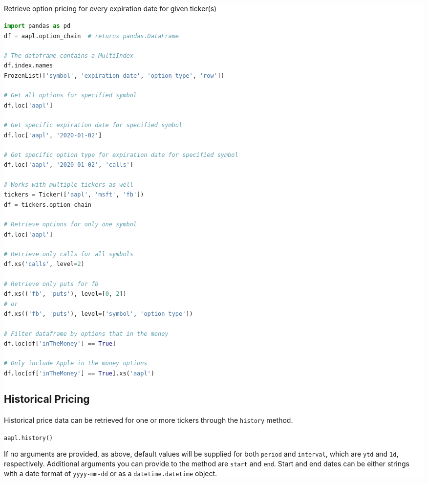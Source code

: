 Retrieve option pricing for every expiration date for given ticker(s)

```python
import pandas as pd
df = aapl.option_chain  # returns pandas.DataFrame

# The dataframe contains a MultiIndex
df.index.names
FrozenList(['symbol', 'expiration_date', 'option_type', 'row'])

# Get all options for specified symbol
df.loc['aapl']

# Get specific expiration date for specified symbol
df.loc['aapl', '2020-01-02']

# Get specific option type for expiration date for specified symbol
df.loc['aapl', '2020-01-02', 'calls']

# Works with multiple tickers as well
tickers = Ticker(['aapl', 'msft', 'fb'])
df = tickers.option_chain

# Retrieve options for only one symbol
df.loc['aapl']

# Retrieve only calls for all symbols
df.xs('calls', level=2)

# Retrieve only puts for fb
df.xs(('fb', 'puts'), level=[0, 2])
# or
df.xs(('fb', 'puts'), level=['symbol', 'option_type'])

# Filter dataframe by options that in the money
df.loc[df['inTheMoney'] == True]

# Only include Apple in the money options
df.loc[df['inTheMoney'] == True].xs('aapl')
```

## Historical Pricing

Historical price data can be retrieved for one or more tickers through the `history` method.

```python
aapl.history()
```

If no arguments are provided, as above, default values will be supplied for both `period` and `interval`, which are `ytd` and `1d`, respectively.  Additional arguments you can provide to the method are `start` and `end`.  Start and end dates can be either strings with a date format of `yyyy-mm-dd` or as a `datetime.datetime` object.
